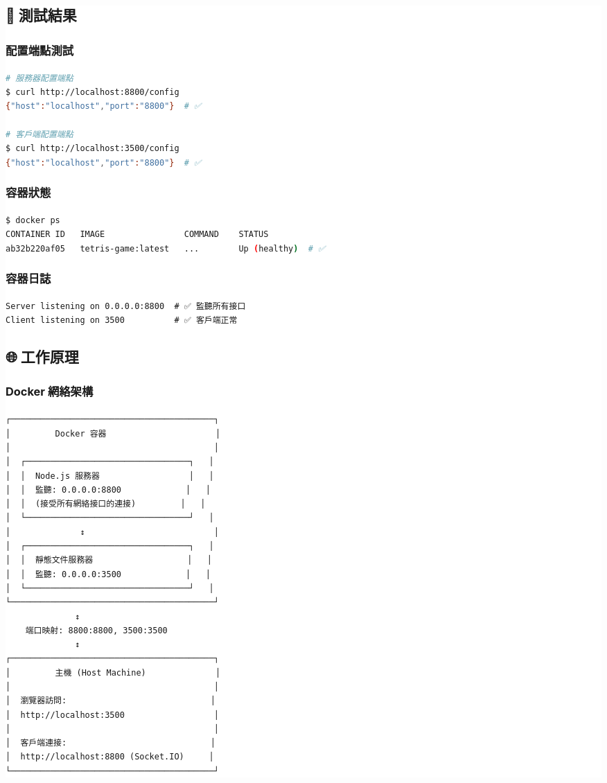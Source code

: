 ## 🧪 測試結果

### 配置端點測試

```bash
# 服務器配置端點
$ curl http://localhost:8800/config
{"host":"localhost","port":"8800"}  # ✅

# 客戶端配置端點
$ curl http://localhost:3500/config
{"host":"localhost","port":"8800"}  # ✅
```

### 容器狀態

```bash
$ docker ps
CONTAINER ID   IMAGE                COMMAND    STATUS
ab32b220af05   tetris-game:latest   ...        Up (healthy)  # ✅
```

### 容器日誌

```
Server listening on 0.0.0.0:8800  # ✅ 監聽所有接口
Client listening on 3500          # ✅ 客戶端正常
```

## 🌐 工作原理

### Docker 網絡架構

```
┌─────────────────────────────────────────┐
│         Docker 容器                      │
│                                         │
│  ┌─────────────────────────────────┐   │
│  │  Node.js 服務器                  │   │
│  │  監聽: 0.0.0.0:8800             │   │
│  │  (接受所有網絡接口的連接)         │   │
│  └─────────────────────────────────┘   │
│              ↕                          │
│  ┌─────────────────────────────────┐   │
│  │  靜態文件服務器                   │   │
│  │  監聽: 0.0.0.0:3500             │   │
│  └─────────────────────────────────┘   │
└─────────────────────────────────────────┘
              ↕
    端口映射: 8800:8800, 3500:3500
              ↕
┌─────────────────────────────────────────┐
│         主機 (Host Machine)              │
│                                         │
│  瀏覽器訪問:                             │
│  http://localhost:3500                  │
│                                         │
│  客戶端連接:                             │
│  http://localhost:8800 (Socket.IO)     │
└─────────────────────────────────────────┘
```
